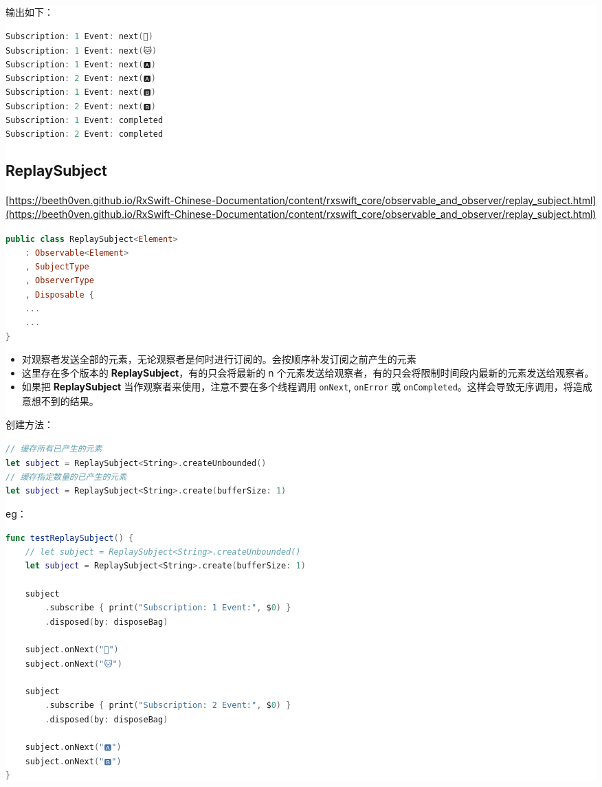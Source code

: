 输出如下：

```swift
Subscription: 1 Event: next(🐶)
Subscription: 1 Event: next(🐱)
Subscription: 1 Event: next(🅰️)
Subscription: 2 Event: next(🅰️)
Subscription: 1 Event: next(🅱️)
Subscription: 2 Event: next(🅱️)
Subscription: 1 Event: completed
Subscription: 2 Event: completed
```


## ReplaySubject

[https://beeth0ven.github.io/RxSwift-Chinese-Documentation/content/rxswift_core/observable_and_observer/replay_subject.html](https://beeth0ven.github.io/RxSwift-Chinese-Documentation/content/rxswift_core/observable_and_observer/replay_subject.html)

```swift
public class ReplaySubject<Element>
    : Observable<Element>
    , SubjectType
    , ObserverType
    , Disposable {
    ...
    ...
}
```

- 对观察者发送全部的元素，无论观察者是何时进行订阅的。会按顺序补发订阅之前产生的元素
- 这里存在多个版本的 **ReplaySubject**，有的只会将最新的 n 个元素发送给观察者，有的只会将限制时间段内最新的元素发送给观察者。
- 如果把 **ReplaySubject** 当作观察者来使用，注意不要在多个线程调用 `onNext`, `onError` 或 `onCompleted`。这样会导致无序调用，将造成意想不到的结果。

创建方法：

```swift
// 缓存所有已产生的元素
let subject = ReplaySubject<String>.createUnbounded()
// 缓存指定数量的已产生的元素
let subject = ReplaySubject<String>.create(bufferSize: 1)

```

eg：

```swift
func testReplaySubject() {
    // let subject = ReplaySubject<String>.createUnbounded()
    let subject = ReplaySubject<String>.create(bufferSize: 1)
    
    subject
        .subscribe { print("Subscription: 1 Event:", $0) }
        .disposed(by: disposeBag)
    
    subject.onNext("🐶")
    subject.onNext("🐱")
    
    subject
        .subscribe { print("Subscription: 2 Event:", $0) }
        .disposed(by: disposeBag)
    
    subject.onNext("🅰️")
    subject.onNext("🅱️")
}
```
